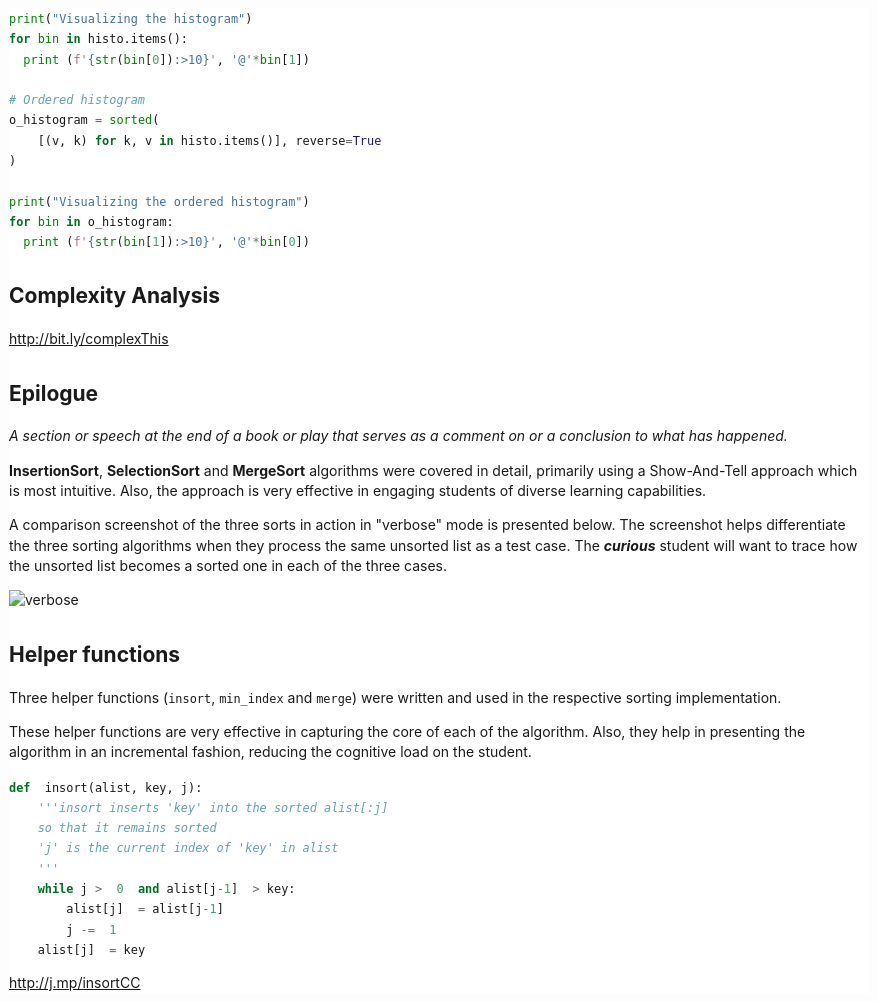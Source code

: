 ```python
print("Visualizing the histogram")
for bin in histo.items(): 
  print (f'{str(bin[0]):>10}', '@'*bin[1])

# Ordered histogram 
o_histogram = sorted(
	[(v, k) for k, v in histo.items()], reverse=True
)

print("Visualizing the ordered histogram")
for bin in o_histogram:
  print (f'{str(bin[1]):>10}', '@'*bin[0])
```



## Complexity Analysis

http://bit.ly/complexThis

## Epilogue 
_A section or speech at the end of a book or play that serves as a comment on or a conclusion to what has happened._

**InsertionSort**, **SelectionSort** and **MergeSort** algorithms were covered in detail, primarily using a Show-And-Tell approach which is most intuitive.  Also, the approach is very effective in engaging students of diverse learning capabilities. 

A comparison screenshot of the three sorts in action in "verbose" mode is presented below. The screenshot helps differentiate the three sorting algorithms when they process the same unsorted list as a test case. The ***curious*** student will want to trace how the unsorted list becomes a sorted one in each of the three cases. 

![verbose](http://bit.ly/sortVerbose)


## Helper functions
Three helper functions (`insort`, `min_index` and `merge`) were written and used in the respective sorting implementation. 

These helper functions are very effective in capturing the core of each of the algorithm. Also, they help in presenting the algorithm in an incremental fashion, reducing the cognitive load on the student. 


```python
def  insort(alist, key, j):  
    '''insort inserts 'key' into the sorted alist[:j]
    so that it remains sorted 
    'j' is the current index of 'key' in alist 
    '''  
    while j >  0  and alist[j-1]  > key: 
        alist[j]  = alist[j-1] 
        j -=  1 
    alist[j]  = key
```
http://j.mp/insortCC 
